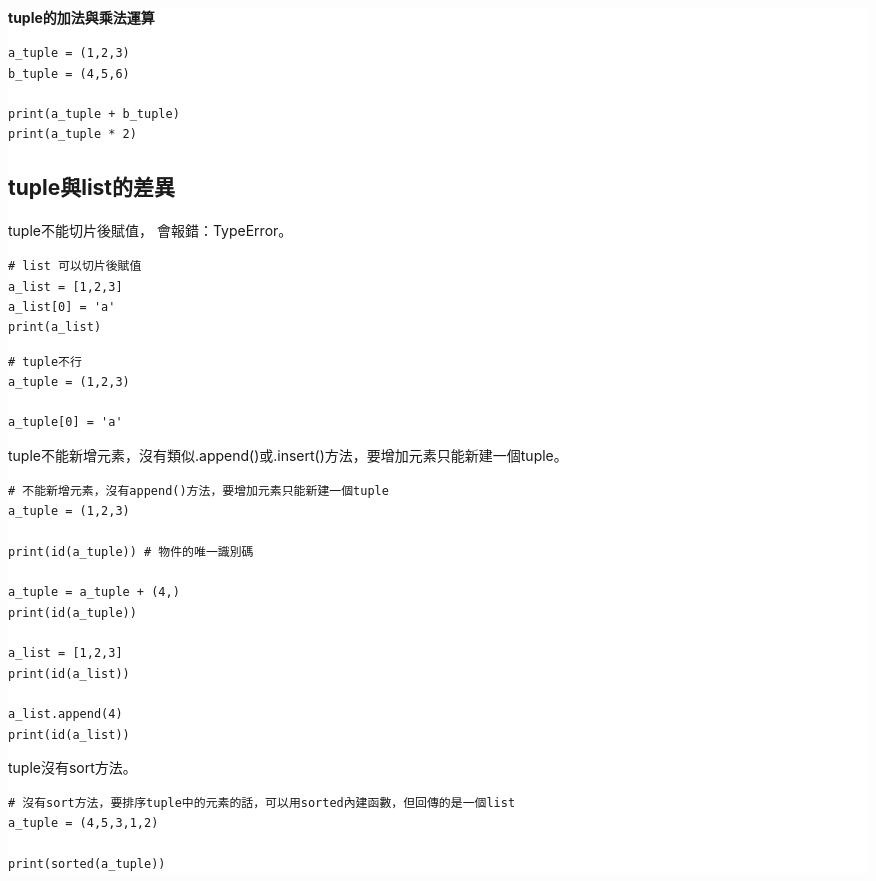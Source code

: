 **tuple的加法與乘法運算**

```{code-cell}
a_tuple = (1,2,3)
b_tuple = (4,5,6)

print(a_tuple + b_tuple)
print(a_tuple * 2)
```

## tuple與list的差異

tuple不能切片後賦值， 會報錯：TypeError。

```{code-cell}
# list 可以切片後賦值
a_list = [1,2,3]
a_list[0] = 'a'
print(a_list)
```

```{code-cell}
# tuple不行
a_tuple = (1,2,3)

a_tuple[0] = 'a'
```

tuple不能新增元素，沒有類似.append()或.insert()方法，要增加元素只能新建一個tuple。

```{code-cell}
# 不能新增元素，沒有append()方法，要增加元素只能新建一個tuple
a_tuple = (1,2,3)

print(id(a_tuple)) # 物件的唯一識別碼

a_tuple = a_tuple + (4,)
print(id(a_tuple))

a_list = [1,2,3]
print(id(a_list))

a_list.append(4)
print(id(a_list))
```

tuple沒有sort方法。

```{code-cell}
# 沒有sort方法，要排序tuple中的元素的話，可以用sorted內建函數，但回傳的是一個list
a_tuple = (4,5,3,1,2)

print(sorted(a_tuple))
```

